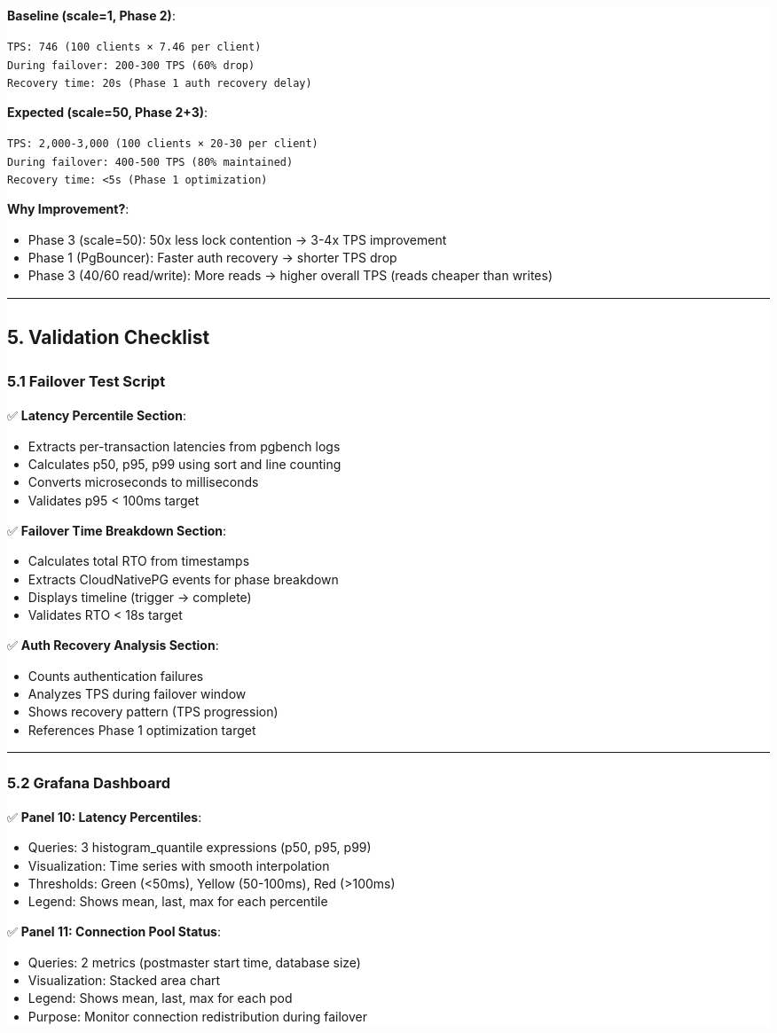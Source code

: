 **Baseline (scale=1, Phase 2)**:
```
TPS: 746 (100 clients × 7.46 per client)
During failover: 200-300 TPS (60% drop)
Recovery time: 20s (Phase 1 auth recovery delay)
```

**Expected (scale=50, Phase 2+3)**:
```
TPS: 2,000-3,000 (100 clients × 20-30 per client)
During failover: 400-500 TPS (80% maintained)
Recovery time: <5s (Phase 1 optimization)
```

**Why Improvement?**:
- Phase 3 (scale=50): 50x less lock contention → 3-4x TPS improvement
- Phase 1 (PgBouncer): Faster auth recovery → shorter TPS drop
- Phase 3 (40/60 read/write): More reads → higher overall TPS (reads cheaper than writes)

---

## 5. Validation Checklist

### 5.1 Failover Test Script

✅ **Latency Percentile Section**:
- Extracts per-transaction latencies from pgbench logs
- Calculates p50, p95, p99 using sort and line counting
- Converts microseconds to milliseconds
- Validates p95 < 100ms target

✅ **Failover Time Breakdown Section**:
- Calculates total RTO from timestamps
- Extracts CloudNativePG events for phase breakdown
- Displays timeline (trigger → complete)
- Validates RTO < 18s target

✅ **Auth Recovery Analysis Section**:
- Counts authentication failures
- Analyzes TPS during failover window
- Shows recovery pattern (TPS progression)
- References Phase 1 optimization target

---

### 5.2 Grafana Dashboard

✅ **Panel 10: Latency Percentiles**:
- Queries: 3 histogram_quantile expressions (p50, p95, p99)
- Visualization: Time series with smooth interpolation
- Thresholds: Green (<50ms), Yellow (50-100ms), Red (>100ms)
- Legend: Shows mean, last, max for each percentile

✅ **Panel 11: Connection Pool Status**:
- Queries: 2 metrics (postmaster start time, database size)
- Visualization: Stacked area chart
- Legend: Shows mean, last, max for each pod
- Purpose: Monitor connection redistribution during failover
